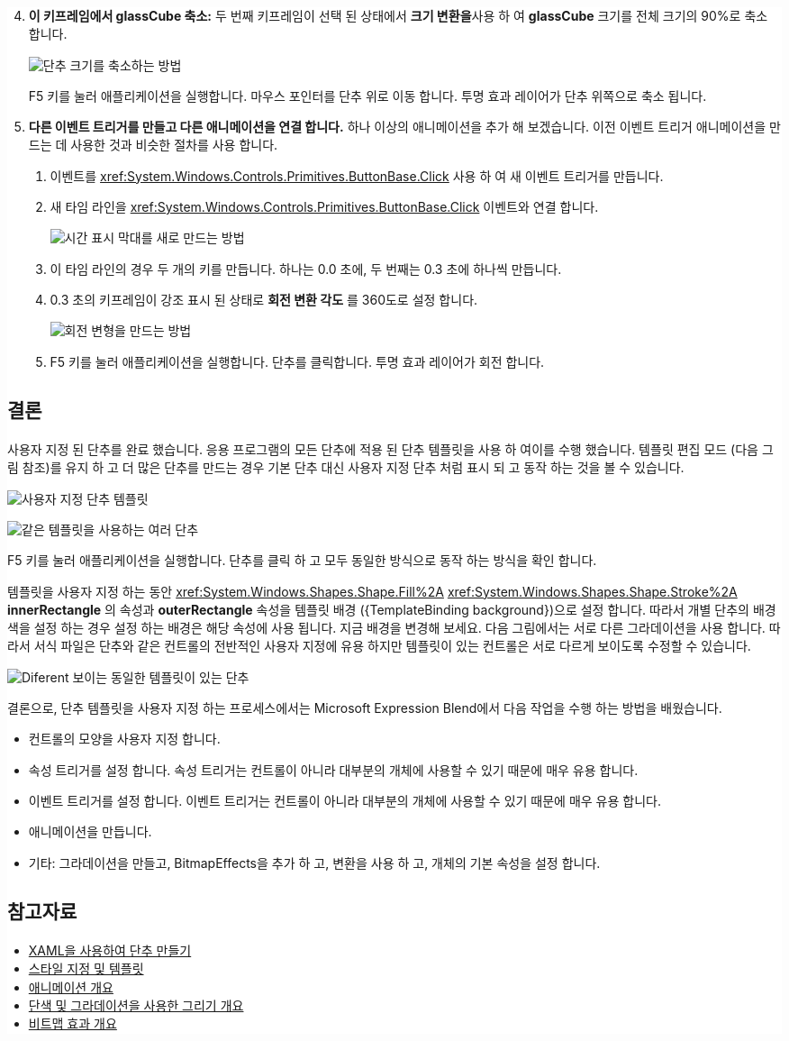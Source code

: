 4. **이 키프레임에서 glassCube 축소:** 두 번째 키프레임이 선택 된 상태에서 **크기 변환을**사용 하 여 **glassCube** 크기를 전체 크기의 90%로 축소 합니다.

    ![단추 크기를 축소하는 방법](./media/custom-button-blend-sizetransform.png)

    F5 키를 눌러 애플리케이션을 실행합니다. 마우스 포인터를 단추 위로 이동 합니다. 투명 효과 레이어가 단추 위쪽으로 축소 됩니다.

5. **다른 이벤트 트리거를 만들고 다른 애니메이션을 연결 합니다.** 하나 이상의 애니메이션을 추가 해 보겠습니다. 이전 이벤트 트리거 애니메이션을 만드는 데 사용한 것과 비슷한 절차를 사용 합니다.

    1. 이벤트를 <xref:System.Windows.Controls.Primitives.ButtonBase.Click> 사용 하 여 새 이벤트 트리거를 만듭니다.

    2. 새 타임 라인을 <xref:System.Windows.Controls.Primitives.ButtonBase.Click> 이벤트와 연결 합니다.

        ![시간 표시 막대를 새로 만드는 방법](./media/custom-button-blend-clickeventtrigger1.png)

    3. 이 타임 라인의 경우 두 개의 키를 만듭니다. 하나는 0.0 초에, 두 번째는 0.3 초에 하나씩 만듭니다.

    4. 0\.3 초의 키프레임이 강조 표시 된 상태로 **회전 변환 각도** 를 360도로 설정 합니다.

        ![회전 변형을 만드는 방법](./media/custom-button-blend-rotatetransform.gif)

    5. F5 키를 눌러 애플리케이션을 실행합니다. 단추를 클릭합니다. 투명 효과 레이어가 회전 합니다.

## <a name="conclusion"></a>결론

사용자 지정 된 단추를 완료 했습니다. 응용 프로그램의 모든 단추에 적용 된 단추 템플릿을 사용 하 여이를 수행 했습니다. 템플릿 편집 모드 (다음 그림 참조)를 유지 하 고 더 많은 단추를 만드는 경우 기본 단추 대신 사용자 지정 단추 처럼 표시 되 고 동작 하는 것을 볼 수 있습니다.

![사용자 지정 단추 템플릿](./media/custom-button-blend-scopeup.gif)

![같은 템플릿을 사용하는 여러 단추](./media/custom-button-blend-createmultiplebuttons.png)

F5 키를 눌러 애플리케이션을 실행합니다. 단추를 클릭 하 고 모두 동일한 방식으로 동작 하는 방식을 확인 합니다.

템플릿을 사용자 지정 하는 동안 <xref:System.Windows.Shapes.Shape.Fill%2A> <xref:System.Windows.Shapes.Shape.Stroke%2A> **innerRectangle** 의 속성과 **outerRectangle** 속성을 템플릿 배경 ({TemplateBinding background})으로 설정 합니다. 따라서 개별 단추의 배경색을 설정 하는 경우 설정 하는 배경은 해당 속성에 사용 됩니다. 지금 배경을 변경해 보세요. 다음 그림에서는 서로 다른 그라데이션을 사용 합니다. 따라서 서식 파일은 단추와 같은 컨트롤의 전반적인 사용자 지정에 유용 하지만 템플릿이 있는 컨트롤은 서로 다르게 보이도록 수정할 수 있습니다.

![Diferent 보이는 동일한 템플릿이 있는 단추](./media/custom-button-blend-blendconclusion.jpg "custom_button_blend_BlendConclusion")

결론으로, 단추 템플릿을 사용자 지정 하는 프로세스에서는 Microsoft Expression Blend에서 다음 작업을 수행 하는 방법을 배웠습니다.

- 컨트롤의 모양을 사용자 지정 합니다.

- 속성 트리거를 설정 합니다. 속성 트리거는 컨트롤이 아니라 대부분의 개체에 사용할 수 있기 때문에 매우 유용 합니다.

- 이벤트 트리거를 설정 합니다. 이벤트 트리거는 컨트롤이 아니라 대부분의 개체에 사용할 수 있기 때문에 매우 유용 합니다.

- 애니메이션을 만듭니다.

- 기타: 그라데이션을 만들고, BitmapEffects을 추가 하 고, 변환을 사용 하 고, 개체의 기본 속성을 설정 합니다.

## <a name="see-also"></a>참고자료

- [XAML을 사용하여 단추 만들기](walkthrough-create-a-button-by-using-xaml.md)
- [스타일 지정 및 템플릿](styling-and-templating.md)
- [애니메이션 개요](../graphics-multimedia/animation-overview.md)
- [단색 및 그라데이션을 사용한 그리기 개요](../graphics-multimedia/painting-with-solid-colors-and-gradients-overview.md)
- [비트맵 효과 개요](../graphics-multimedia/bitmap-effects-overview.md)
